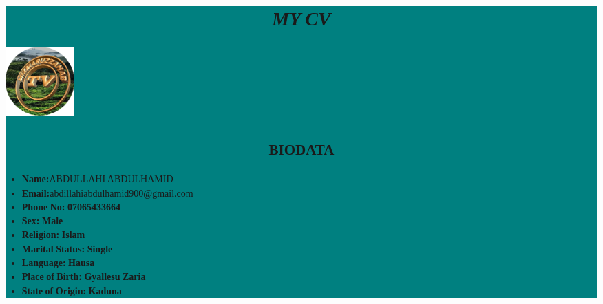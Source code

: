 <!DOCTYPE html>
<html>
<head>
<title> ABDULLAHI'S CV</title>
<style>
body{ background-color:Teal; 
     font-family:serif; 
     text-align:left;    
    }
    .h1 {
        text-align:center;
    }

</style>
</head>


<h1 class="h1"><em>MY CV</em></h1>
<img src="miz.png" alt=" ABDULLAHI PIC" width="100px " >
<h2 class="h1"> BIODATA</h2>
   <ul>
   <li><b>Name:</b>ABDULLAHI ABDULHAMID</li>
   <li><b> Email:</b>abdillahiabdulhamid900@gmail.com</li>
   <li><b> Phone No: 07065433664</li>
   <li><b> Sex:</b> Male</li>
   <li><b> Religion: Islam</li>
   <li><b> Marital Status: Single</li>
   <li><b> Language: Hausa </li>
   <li><b> Place of Birth: Gyallesu Zaria</li>
   <li><b> State of Origin: Kaduna</li>
   